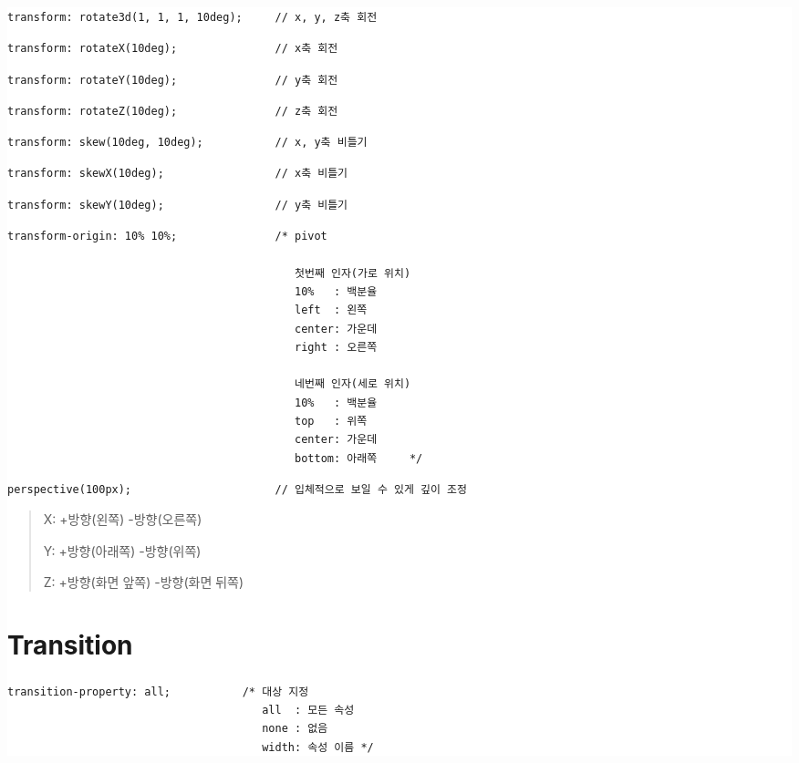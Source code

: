 ```
transform: rotate3d(1, 1, 1, 10deg);     // x, y, z축 회전
```

```
transform: rotateX(10deg);               // x축 회전
```

```
transform: rotateY(10deg);               // y축 회전
```

```
transform: rotateZ(10deg);               // z축 회전
```

```
transform: skew(10deg, 10deg);           // x, y축 비틀기
```

```
transform: skewX(10deg);                 // x축 비틀기
```

```
transform: skewY(10deg);                 // y축 비틀기
```

```
transform-origin: 10% 10%;               /* pivot

                                            첫번째 인자(가로 위치)
                                            10%   : 백분율
                                            left  : 왼쪽
                                            center: 가운데
                                            right : 오른쪽

                                            네번째 인자(세로 위치)
                                            10%   : 백분율
                                            top   : 위쪽
                                            center: 가운데
                                            bottom: 아래쪽     */
```

```
perspective(100px);                      // 입체적으로 보일 수 있게 깊이 조정
```

> X: +방향(왼쪽) -방향(오른쪽)
>
> Y: +방향(아래쪽) -방향(위쪽)
>
> Z: +방향(화면 앞쪽) -방향(화면 뒤쪽)

# Transition

```
transition-property: all;           /* 대상 지정
                                       all  : 모든 속성
                                       none : 없음
                                       width: 속성 이름 */
```
